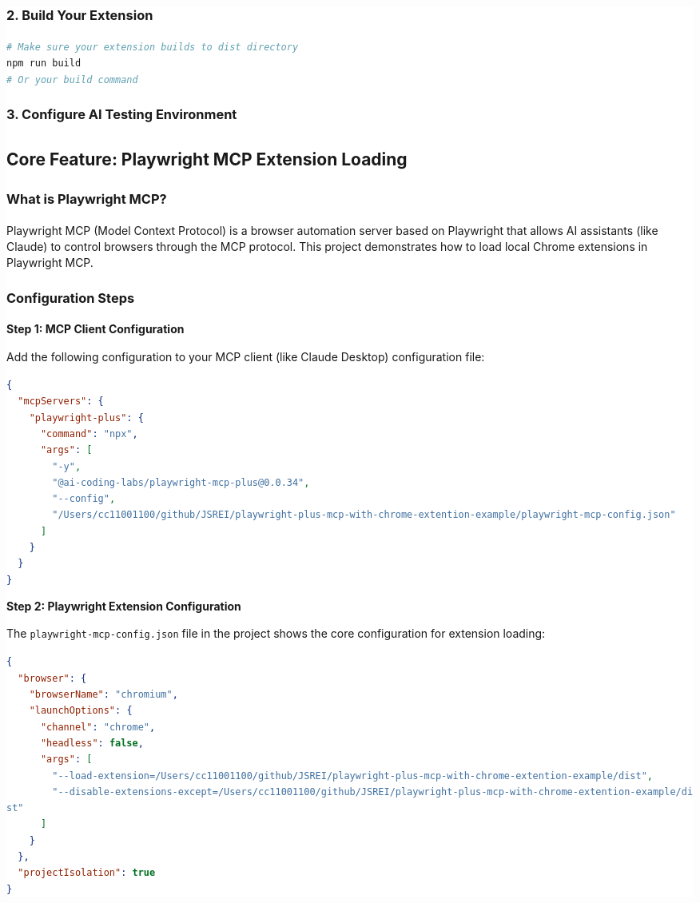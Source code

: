 ### 2. Build Your Extension
```bash
# Make sure your extension builds to dist directory
npm run build
# Or your build command
```

### 3. Configure AI Testing Environment

## Core Feature: Playwright MCP Extension Loading

### What is Playwright MCP?

Playwright MCP (Model Context Protocol) is a browser automation server based on Playwright that allows AI assistants (like Claude) to control browsers through the MCP protocol. This project demonstrates how to load local Chrome extensions in Playwright MCP.

### Configuration Steps

**Step 1: MCP Client Configuration**

Add the following configuration to your MCP client (like Claude Desktop) configuration file:

```json
{
  "mcpServers": {
    "playwright-plus": {
      "command": "npx",
      "args": [
        "-y",
        "@ai-coding-labs/playwright-mcp-plus@0.0.34",
        "--config",
        "/Users/cc11001100/github/JSREI/playwright-plus-mcp-with-chrome-extention-example/playwright-mcp-config.json"
      ]
    }
  }
}
```

**Step 2: Playwright Extension Configuration**

The `playwright-mcp-config.json` file in the project shows the core configuration for extension loading:

```json
{
  "browser": {
    "browserName": "chromium",
    "launchOptions": {
      "channel": "chrome",
      "headless": false,
      "args": [
        "--load-extension=/Users/cc11001100/github/JSREI/playwright-plus-mcp-with-chrome-extention-example/dist",
        "--disable-extensions-except=/Users/cc11001100/github/JSREI/playwright-plus-mcp-with-chrome-extention-example/dist"
      ]
    }
  },
  "projectIsolation": true
}
```
